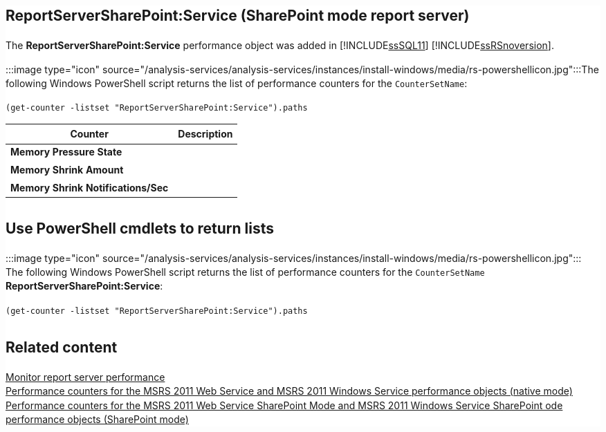 ##  <a name="bkmk_ReportServerSharePoint"></a> ReportServerSharePoint:Service (SharePoint mode report server)  
 The **ReportServerSharePoint:Service** performance object was added in [!INCLUDE[ssSQL11](../../includes/sssql11-md.md)] [!INCLUDE[ssRSnoversion](../../includes/ssrsnoversion-md.md)].  
  
 :::image type="icon" source="/analysis-services/analysis-services/instances/install-windows/media/rs-powershellicon.jpg":::The following Windows PowerShell script returns the list of performance counters for the `CounterSetName`: 
  
```  
(get-counter -listset "ReportServerSharePoint:Service").paths  
```  
  
|Counter|Description|  
|-------------|-----------------|  
|**Memory Pressure State**||  
|**Memory Shrink Amount**||  
|**Memory Shrink Notifications/Sec**||  
  
##  <a name="bkmk_powershell"></a> Use PowerShell cmdlets to return lists  
 :::image type="icon" source="/analysis-services/analysis-services/instances/install-windows/media/rs-powershellicon.jpg":::
 The following Windows PowerShell script returns the list of performance counters for the `CounterSetName` **ReportServerSharePoint:Service**:  
  
```  
(get-counter -listset "ReportServerSharePoint:Service").paths  
```  
  
## Related content 
 [Monitor report server performance](../../reporting-services/report-server/monitoring-report-server-performance.md)   
 [Performance counters for the MSRS 2011 Web Service and MSRS 2011 Windows Service performance objects &#40;native mode&#41;](../../reporting-services/report-server/performance-counters-msrs-2011-web-service-performance-objects.md)   
 [Performance counters for the MSRS 2011 Web Service SharePoint Mode and MSRS 2011 Windows Service SharePoint ode performance objects &#40;SharePoint mode&#41;](../../reporting-services/report-server/performance-counters-msrs-2011-sharepoint-mode-performance-objects.md)  
  
